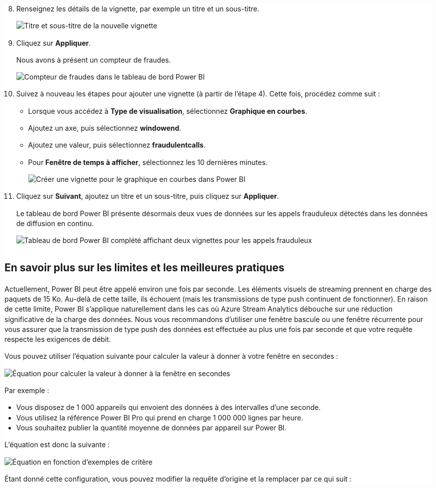 8. Renseignez les détails de la vignette, par exemple un titre et un sous-titre.

    ![Titre et sous-titre de la nouvelle vignette](./media/stream-analytics-power-bi-dashboard/pbi-new-tile-details.png)

9. Cliquez sur **Appliquer**.

    Nous avons à présent un compteur de fraudes.

    ![Compteur de fraudes dans le tableau de bord Power BI](./media/stream-analytics-power-bi-dashboard/power-bi-fraud-counter-tile.png)

8. Suivez à nouveau les étapes pour ajouter une vignette (à partir de l’étape 4). Cette fois, procédez comme suit :

    * Lorsque vous accédez à **Type de visualisation**, sélectionnez **Graphique en courbes**. 
    * Ajoutez un axe, puis sélectionnez **windowend**. 
    * Ajoutez une valeur, puis sélectionnez **fraudulentcalls**.
    * Pour **Fenêtre de temps à afficher**, sélectionnez les 10 dernières minutes.

      ![Créer une vignette pour le graphique en courbes dans Power BI](./media/stream-analytics-power-bi-dashboard/pbi-create-tile-line-chart.png)

9. Cliquez sur **Suivant**, ajoutez un titre et un sous-titre, puis cliquez sur **Appliquer**.

     Le tableau de bord Power BI présente désormais deux vues de données sur les appels frauduleux détectés dans les données de diffusion en continu.

     ![Tableau de bord Power BI complété affichant deux vignettes pour les appels frauduleux](./media/stream-analytics-power-bi-dashboard/pbi-dashboard-fraudulent-calls-finished.png)

## <a name="learn-about-limitations-and-best-practices"></a>En savoir plus sur les limites et les meilleures pratiques
Actuellement, Power BI peut être appelé environ une fois par seconde. Les éléments visuels de streaming prennent en charge des paquets de 15 Ko. Au-delà de cette taille, ils échouent (mais les transmissions de type push continuent de fonctionner). En raison de cette limite, Power BI s’applique naturellement dans les cas où Azure Stream Analytics débouche sur une réduction significative de la charge des données. Nous vous recommandons d’utiliser une fenêtre bascule ou une fenêtre récurrente pour vous assurer que la transmission de type push des données est effectuée au plus une fois par seconde et que votre requête respecte les exigences de débit.

Vous pouvez utiliser l’équation suivante pour calculer la valeur à donner à votre fenêtre en secondes :

![Équation pour calculer la valeur à donner à la fenêtre en secondes](./media/stream-analytics-power-bi-dashboard/compute-window-seconds-equation.png)  

Par exemple :

* Vous disposez de 1 000 appareils qui envoient des données à des intervalles d’une seconde.
* Vous utilisez la référence Power BI Pro qui prend en charge 1 000 000 lignes par heure.
* Vous souhaitez publier la quantité moyenne de données par appareil sur Power BI.

L’équation est donc la suivante :

![Équation en fonction d’exemples de critère](./media/stream-analytics-power-bi-dashboard/power-bi-example-equation.png)  

Étant donné cette configuration, vous pouvez modifier la requête d’origine et la remplacer par ce qui suit :
